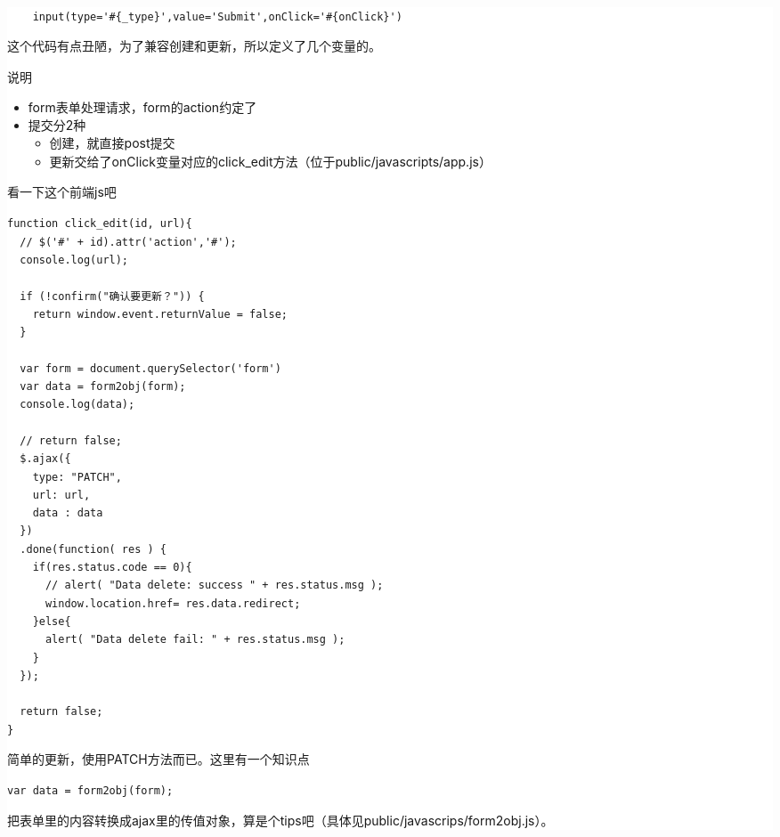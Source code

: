 ```
    input(type='#{_type}',value='Submit',onClick='#{onClick}')
```

这个代码有点丑陋，为了兼容创建和更新，所以定义了几个变量的。

说明

- form表单处理请求，form的action约定了
- 提交分2种
  - 创建，就直接post提交
  - 更新交给了onClick变量对应的click_edit方法（位于public/javascripts/app.js）

看一下这个前端js吧

```
function click_edit(id, url){
  // $('#' + id).attr('action','#');
  console.log(url);
  
  if (!confirm("确认要更新？")) {
    return window.event.returnValue = false;
  }
  
  var form = document.querySelector('form')
  var data = form2obj(form);
  console.log(data);
  
  // return false;
  $.ajax({
    type: "PATCH",
    url: url,
    data : data
  })
  .done(function( res ) {
    if(res.status.code == 0){
      // alert( "Data delete: success " + res.status.msg );
      window.location.href= res.data.redirect;
    }else{
      alert( "Data delete fail: " + res.status.msg );
    }
  });
  
  return false;
}

```

简单的更新，使用PATCH方法而已。这里有一个知识点

```
var data = form2obj(form);
```

把表单里的内容转换成ajax里的传值对象，算是个tips吧（具体见public/javascrips/form2obj.js）。
